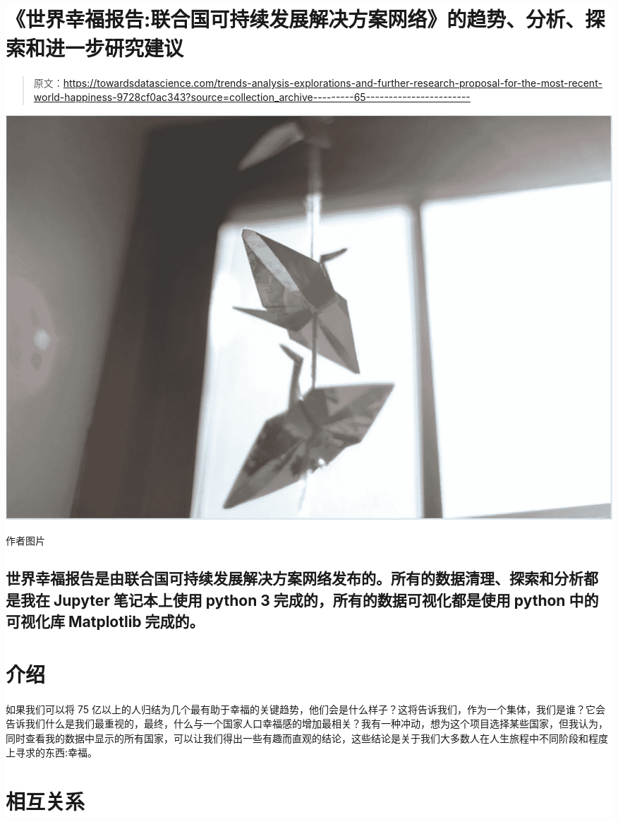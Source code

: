 # 《世界幸福报告:联合国可持续发展解决方案网络》的趋势、分析、探索和进一步研究建议

> 原文：<https://towardsdatascience.com/trends-analysis-explorations-and-further-research-proposal-for-the-most-recent-world-happiness-9728cf0ac343?source=collection_archive---------65----------------------->

![](img/c4b8826098808066c431cce05070eac6.png)

作者图片

## 世界幸福报告是由联合国可持续发展解决方案网络发布的。所有的数据清理、探索和分析都是我在 Jupyter 笔记本上使用 python 3 完成的，所有的数据可视化都是使用 python 中的可视化库 Matplotlib 完成的。

# 介绍

如果我们可以将 75 亿以上的人归结为几个最有助于幸福的关键趋势，他们会是什么样子？这将告诉我们，作为一个集体，我们是谁？它会告诉我们什么是我们最重视的，最终，什么与一个国家人口幸福感的增加最相关？我有一种冲动，想为这个项目选择某些国家，但我认为，同时查看我的数据中显示的所有国家，可以让我们得出一些有趣而直观的结论，这些结论是关于我们大多数人在人生旅程中不同阶段和程度上寻求的东西:幸福。

# 相互关系
